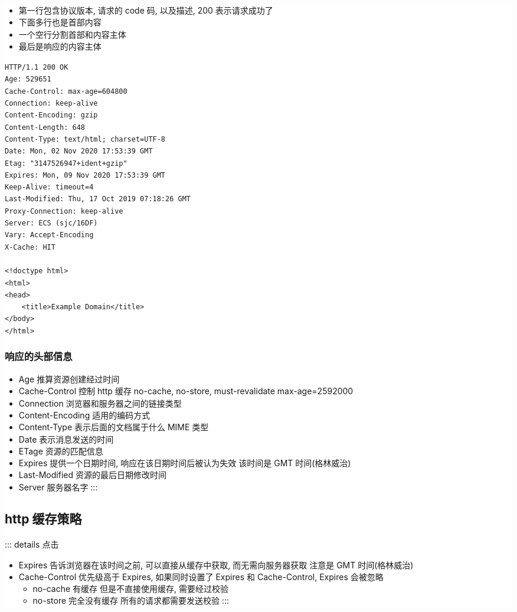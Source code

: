 - 第一行包含协议版本, 请求的 code 码, 以及描述, 200 表示请求成功了
- 下面多行也是首部内容
- 一个空行分割首部和内容主体
- 最后是响应的内容主体

```shell
HTTP/1.1 200 OK
Age: 529651
Cache-Control: max-age=604800
Connection: keep-alive
Content-Encoding: gzip
Content-Length: 648
Content-Type: text/html; charset=UTF-8
Date: Mon, 02 Nov 2020 17:53:39 GMT
Etag: "3147526947+ident+gzip"
Expires: Mon, 09 Nov 2020 17:53:39 GMT
Keep-Alive: timeout=4
Last-Modified: Thu, 17 Oct 2019 07:18:26 GMT
Proxy-Connection: keep-alive
Server: ECS (sjc/16DF)
Vary: Accept-Encoding
X-Cache: HIT

<!doctype html>
<html>
<head>
    <title>Example Domain</title>
</body>
</html>
```

### 响应的头部信息

- Age 推算资源创建经过时间
- Cache-Control 控制 http 缓存 no-cache, no-store, must-revalidate max-age=2592000
- Connection 浏览器和服务器之间的链接类型
- Content-Encoding 适用的编码方式
- Content-Type 表示后面的文档属于什么 MIME 类型
- Date 表示消息发送的时间
- ETage 资源的匹配信息
- Expires 提供一个日期时间, 响应在该日期时间后被认为失效 该时间是 GMT 时间(格林威治)
- Last-Modified 资源的最后日期修改时间
- Server 服务器名字
  :::

## http 缓存策略

::: details 点击

- Expires 告诉浏览器在该时间之前, 可以直接从缓存中获取, 而无需向服务器获取 注意是 GMT 时间(格林威治)
- Cache-Control 优先级高于 Expires, 如果同时设置了 Expires 和 Cache-Control, Expires 会被忽略
  - no-cache 有缓存 但是不直接使用缓存, 需要经过校验
  - no-store 完全没有缓存 所有的请求都需要发送校验
    :::
